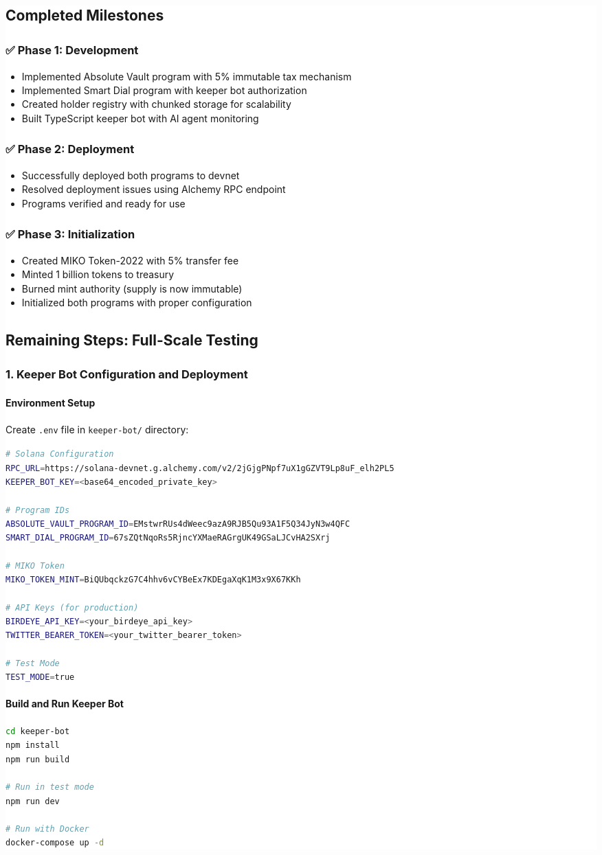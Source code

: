 ## Completed Milestones

### ✅ Phase 1: Development
- Implemented Absolute Vault program with 5% immutable tax mechanism
- Implemented Smart Dial program with keeper bot authorization
- Created holder registry with chunked storage for scalability
- Built TypeScript keeper bot with AI agent monitoring

### ✅ Phase 2: Deployment
- Successfully deployed both programs to devnet
- Resolved deployment issues using Alchemy RPC endpoint
- Programs verified and ready for use

### ✅ Phase 3: Initialization
- Created MIKO Token-2022 with 5% transfer fee
- Minted 1 billion tokens to treasury
- Burned mint authority (supply is now immutable)
- Initialized both programs with proper configuration

## Remaining Steps: Full-Scale Testing

### 1. Keeper Bot Configuration and Deployment

#### Environment Setup
Create `.env` file in `keeper-bot/` directory:
```bash
# Solana Configuration
RPC_URL=https://solana-devnet.g.alchemy.com/v2/2jGjgPNpf7uX1gGZVT9Lp8uF_elh2PL5
KEEPER_BOT_KEY=<base64_encoded_private_key>

# Program IDs
ABSOLUTE_VAULT_PROGRAM_ID=EMstwrRUs4dWeec9azA9RJB5Qu93A1F5Q34JyN3w4QFC
SMART_DIAL_PROGRAM_ID=67sZQtNqoRs5RjncYXMaeRAGrgUK49GSaLJCvHA2SXrj

# MIKO Token
MIKO_TOKEN_MINT=BiQUbqckzG7C4hhv6vCYBeEx7KDEgaXqK1M3x9X67KKh

# API Keys (for production)
BIRDEYE_API_KEY=<your_birdeye_api_key>
TWITTER_BEARER_TOKEN=<your_twitter_bearer_token>

# Test Mode
TEST_MODE=true
```

#### Build and Run Keeper Bot
```bash
cd keeper-bot
npm install
npm run build

# Run in test mode
npm run dev

# Run with Docker
docker-compose up -d
```
